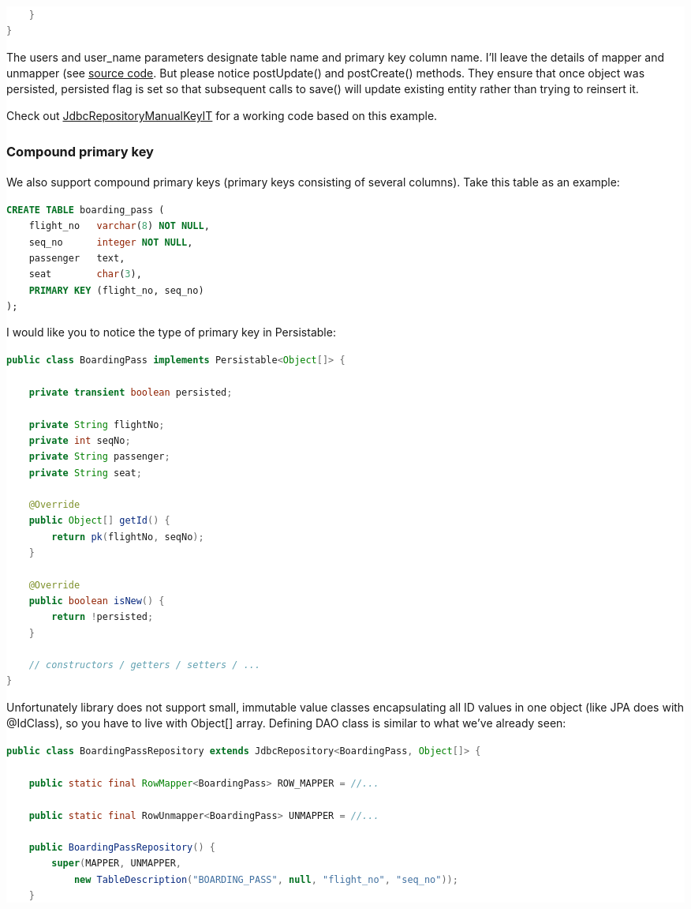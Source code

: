 ```java
    }
}
```
The users and user_name parameters designate table name and primary key column name. I’ll leave the details of mapper and unmapper (see [source code](https://github.com/jirutka/spring-data-jdbc-repository/blob/master/src/test/java/cz/jirutka/spring/data/jdbc/fixtures/UserRepository.java). But please notice postUpdate() and postCreate() methods. They ensure that once object was persisted, persisted flag is set so that subsequent calls to save() will update existing entity rather than trying to reinsert it.

Check out [JdbcRepositoryManualKeyIT](https://github.com/jirutka/spring-data-jdbc-repository/blob/master/src/test/groovy/cz/jirutka/spring/data/jdbc/JdbcRepositoryManualKeyIT.java) for a working code based on this example.

### Compound primary key
We also support compound primary keys (primary keys consisting of several columns). Take this table as an example:

```sql
CREATE TABLE boarding_pass (
    flight_no   varchar(8) NOT NULL,
    seq_no      integer NOT NULL,
    passenger   text,
    seat        char(3),
    PRIMARY KEY (flight_no, seq_no)
);
```
I would like you to notice the type of primary key in Persistable<T>:
```java
public class BoardingPass implements Persistable<Object[]> {

    private transient boolean persisted;

    private String flightNo;
    private int seqNo;
    private String passenger;
    private String seat;

    @Override
    public Object[] getId() {
        return pk(flightNo, seqNo);
    }

    @Override
    public boolean isNew() {
        return !persisted;
    }

    // constructors / getters / setters / ...
}
```
Unfortunately library does not support small, immutable value classes encapsulating all ID values in one object (like JPA does with @IdClass), so you have to live with Object[] array. Defining DAO class is similar to what we’ve already seen:
```java
public class BoardingPassRepository extends JdbcRepository<BoardingPass, Object[]> {

    public static final RowMapper<BoardingPass> ROW_MAPPER = //...

    public static final RowUnmapper<BoardingPass> UNMAPPER = //...

    public BoardingPassRepository() {
        super(MAPPER, UNMAPPER,
            new TableDescription("BOARDING_PASS", null, "flight_no", "seq_no"));
    }
```